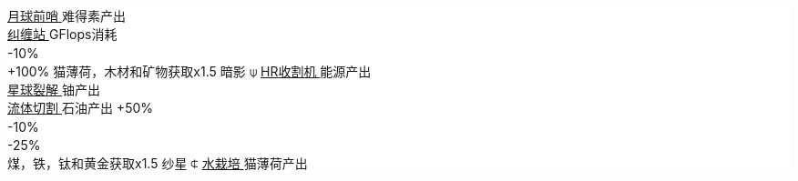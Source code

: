    <td style="text-align: left; ">
 <a href="?file=001-猫咪百科/07-空间/04-月球#月球前哨">
月球前哨
 </a>
      难得素产出<br>
 <a href="?file=001-猫咪百科/07-空间/12-卡戎#纠缠站">
纠缠站
 </a>
      GFlops消耗<br>
   </td>
   <td>
 -10%<br>
 +100%
   </td>
   
   <td>
      猫薄荷，木材和矿物获取x1.5
   </td>
 </tr>
 <tr>
   <td>
      暗影
   </td>
   <td>
      ⍦
   </td>
   <td style="text-align: left; ">
 <a href="?file=001-猫咪百科/07-空间/11-暗影#HR收割机">
 HR收割机
 </a>
      能源产出
 <br style="clear:both">
 <a href="?file=001-猫咪百科/07-空间/05-沙丘星#星球裂解">
星球裂解
 </a>
      铀产出
 <br style="clear:both">
 <a href="?file=001-猫咪百科/07-空间/05-沙丘星#流体切割">
流体切割
 </a>
      石油产出
   </td>
   <td>
 +50%<br>
 -10%<br>
 -25%<br>
   </td>
   <td>
      煤，铁，钛和黄金获取x1.5
   </td>
 </tr>
 <tr>
   <td>
      纱星
   </td>
   <td>
      ⍧
   </td>
   <td style="text-align: left; ">
  <a href="?file=001-猫咪百科/07-空间/10-纱星#水栽培">
 水栽培
 </a>
      猫薄荷产出
 <br style="clear:both">